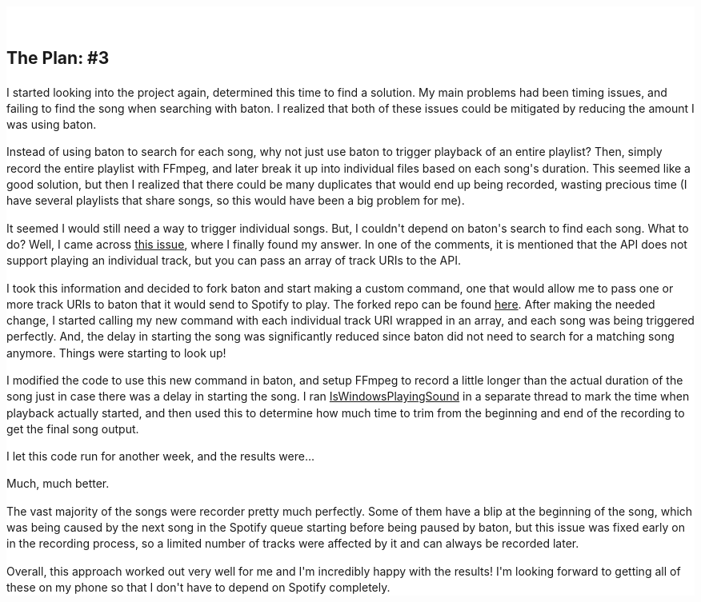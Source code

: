 <br>

## The Plan: #3

I started looking into the project again, determined this time to find a solution. My main problems had been timing issues, and failing to find the song when searching with baton. I realized that both of these issues could be mitigated by reducing the amount I was using baton.

Instead of using baton to search for each song, why not just use baton to trigger playback of an entire playlist? Then, simply record the entire playlist with FFmpeg, and later break it up into individual files based on each song's duration. This seemed like a good solution, but then I realized that there could be many duplicates that would end up being recorded, wasting precious time (I have several playlists that share songs, so this would have been a big problem for me).

It seemed I would still need a way to trigger individual songs. But, I couldn't depend on baton's search to find each song. What to do? Well, I came across [this issue](https://github.com/spotify/web-api/issues/675), where I finally found my answer. In one of the comments, it is mentioned that the API does not support playing an individual track, but you can pass an array of track URIs to the API.

I took this information and decided to fork baton and start making a custom command, one that would allow me to pass one or more track URIs to baton that it would send to Spotify to play. The forked repo can be found [here](https://github.com/firstlane/baton). After making the needed change, I started calling my new command with each individual track URI wrapped in an array, and each song was being triggered perfectly. And, the delay in starting the song was significantly reduced since baton did not need to search for a matching song anymore. Things were starting to look up!

I modified the code to use this new command in baton, and setup FFmpeg to record a little longer than the actual duration of the song just in case there was a delay in starting the song. I ran [IsWindowsPlayingSound](https://github.com/smourier/IsWindowsPlayingSound) in a separate thread to mark the time when playback actually started, and then used this to determine how much time to trim from the beginning and end of the recording to get the final song output.

I let this code run for another week, and the results were...

Much, much better.

The vast majority of the songs were recorder pretty much perfectly. Some of them have a blip at the beginning of the song, which was being caused by the next song in the Spotify queue starting before being paused by baton, but this issue was fixed early on in the recording process, so a limited number of tracks were affected by it and can always be recorded later.

Overall, this approach worked out very well for me and I'm incredibly happy with the results! I'm looking forward to getting all of these on my phone so that I don't have to depend on Spotify completely.
